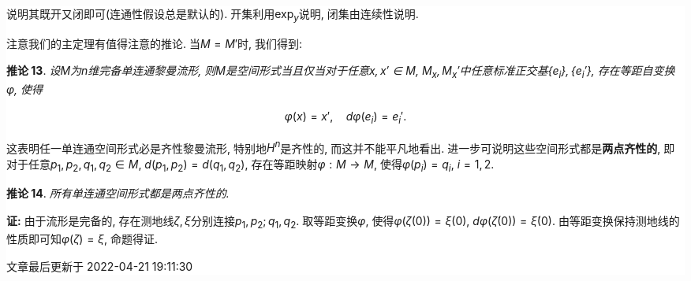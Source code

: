 
说明其既开又闭即可(连通性假设总是默认的). 开集利用$\exp_y$说明,
闭集由连续性说明.

注意我们的主定理有值得注意的推论. 当$M=M'$时, 我们得到:

**推论 13**. *设$M$为$n$维完备单连通黎曼流形, 则$M$是空间形式当且仅当对于任意$x,x'\in M,$ $M_x,M_x'$中任意标准正交基$\{e_i\},\{e_i'\},$ 存在等距自变换$\varphi,$ 使得* 



$$
\varphi(x)=x', \quad d\varphi(e_i)=e_i'.
$$



这表明任一单连通空间形式必是齐性黎曼流形, 特别地$H^n$是齐性的,
而这并不能平凡地看出. 进一步可说明这些空间形式都是**两点齐性的**,
即对于任意$p_1,p_2,q_1,q_2\in M,$ $d(p_1,p_2)=d(q_1,q_2),$
存在等距映射$\varphi:M\rightarrow M,$ 使得$\varphi(p_i)=q_i,$ $i=1,2.$

**推论 14**. *所有单连通空间形式都是两点齐性的.* 

**证:** 由于流形是完备的,
存在测地线$\zeta,\xi$分别连接$p_1,p_2;q_1,q_2.$ 取等距变换$\varphi,$
使得$\varphi(\zeta(0))=\xi(0),$ $d\varphi(\dot\zeta(0))=\dot\xi(0).$
由等距变换保持测地线的性质即可知$\varphi(\zeta)=\xi,$ 命题得证.

文章最后更新于 2022-04-21 19:11:30 
